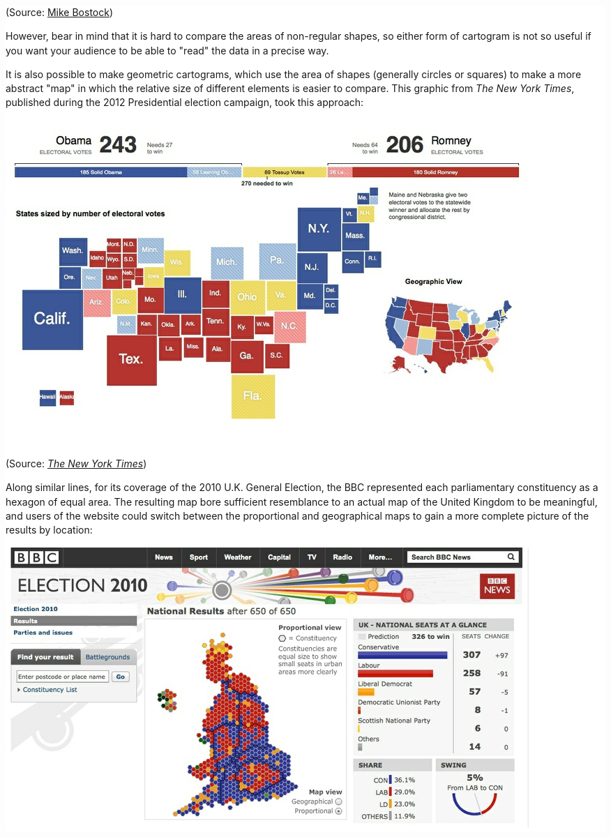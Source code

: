 (Source: [Mike Bostock](http://bl.ocks.org/mbostock/4055908))

However, bear in mind that it is hard to compare the areas of non-regular shapes, so either form of cartogram is not so useful if you want your audience to be able to "read" the data in a precise way.

It is also possible to make geometric cartograms, which use the area of shapes (generally circles or squares) to make a more abstract "map" in which the relative size of different elements is easier to compare. This graphic from *The New York Times*, published during the 2012 Presidential election campaign, took this approach:

![](./img/class9_19.jpg)

(Source: *[The New York Times](https://elections.nytimes.com/2012/ratings/electoral-map)*)

Along similar lines, for its coverage of the 2010 U.K. General Election, the BBC represented each parliamentary constituency as a hexagon of equal area. The resulting map bore sufficient resemblance to an actual map of the United Kingdom to be meaningful, and users of the website could switch between the proportional and geographical maps to gain a more complete picture of the results by location:

![](./img/class9_20.jpg)